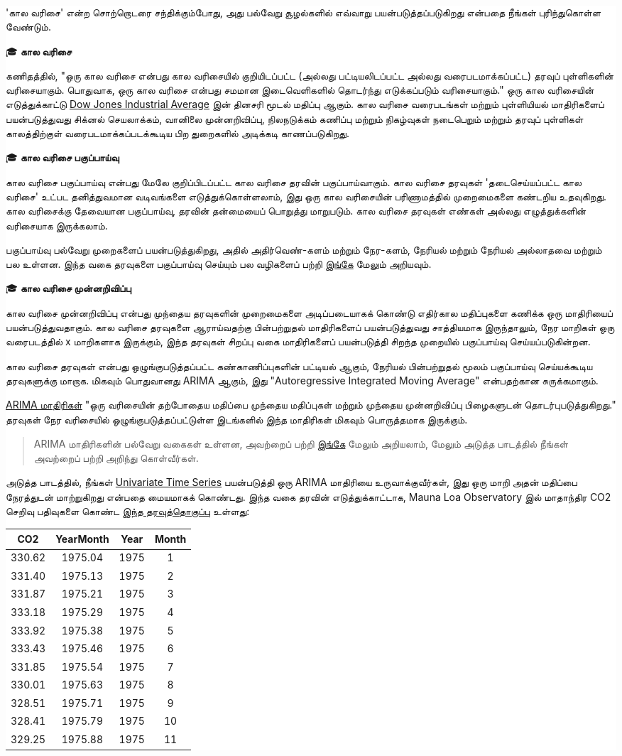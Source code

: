 'கால வரிசை' என்ற சொற்றொடரை சந்திக்கும்போது, ​​அது பல்வேறு சூழல்களில் எவ்வாறு பயன்படுத்தப்படுகிறது என்பதை நீங்கள் புரிந்துகொள்ள வேண்டும்.

🎓 **கால வரிசை**

கணிதத்தில், "ஒரு கால வரிசை என்பது கால வரிசையில் குறியிடப்பட்ட (அல்லது பட்டியலிடப்பட்ட அல்லது வரைபடமாக்கப்பட்ட) தரவுப் புள்ளிகளின் வரிசையாகும். பொதுவாக, ஒரு கால வரிசை என்பது சமமான இடைவெளிகளில் தொடர்ந்து எடுக்கப்படும் வரிசையாகும்." ஒரு கால வரிசையின் எடுத்துக்காட்டு [Dow Jones Industrial Average](https://wikipedia.org/wiki/Time_series) இன் தினசரி மூடல் மதிப்பு ஆகும். கால வரிசை வரைபடங்கள் மற்றும் புள்ளியியல் மாதிரிகளைப் பயன்படுத்துவது சிக்னல் செயலாக்கம், வானிலை முன்னறிவிப்பு, நிலநடுக்கம் கணிப்பு மற்றும் நிகழ்வுகள் நடைபெறும் மற்றும் தரவுப் புள்ளிகள் காலத்திற்குள் வரைபடமாக்கப்படக்கூடிய பிற துறைகளில் அடிக்கடி காணப்படுகிறது.

🎓 **கால வரிசை பகுப்பாய்வு**

கால வரிசை பகுப்பாய்வு என்பது மேலே குறிப்பிடப்பட்ட கால வரிசை தரவின் பகுப்பாய்வாகும். கால வரிசை தரவுகள் 'தடைசெய்யப்பட்ட கால வரிசை' உட்பட தனித்துவமான வடிவங்களை எடுத்துக்கொள்ளலாம், இது ஒரு கால வரிசையின் பரிணாமத்தில் முறைமைகளை கண்டறிய உதவுகிறது. கால வரிசைக்கு தேவையான பகுப்பாய்வு, தரவின் தன்மையைப் பொறுத்து மாறுபடும். கால வரிசை தரவுகள் எண்கள் அல்லது எழுத்துக்களின் வரிசையாக இருக்கலாம்.

பகுப்பாய்வு பல்வேறு முறைகளைப் பயன்படுத்துகிறது, அதில் அதிர்வெண்-களம் மற்றும் நேர-களம், நேரியல் மற்றும் நேரியல் அல்லாதவை மற்றும் பல உள்ளன. இந்த வகை தரவுகளை பகுப்பாய்வு செய்யும் பல வழிகளைப் பற்றி [இங்கே](https://www.itl.nist.gov/div898/handbook/pmc/section4/pmc4.htm) மேலும் அறியவும்.

🎓 **கால வரிசை முன்னறிவிப்பு**

கால வரிசை முன்னறிவிப்பு என்பது முந்தைய தரவுகளின் முறைமைகளை அடிப்படையாகக் கொண்டு எதிர்கால மதிப்புகளை கணிக்க ஒரு மாதிரியைப் பயன்படுத்துவதாகும். கால வரிசை தரவுகளை ஆராய்வதற்கு பின்பற்றுதல் மாதிரிகளைப் பயன்படுத்துவது சாத்தியமாக இருந்தாலும், நேர மாறிகள் ஒரு வரைபடத்தில் x மாறிகளாக இருக்கும், இந்த தரவுகள் சிறப்பு வகை மாதிரிகளைப் பயன்படுத்தி சிறந்த முறையில் பகுப்பாய்வு செய்யப்படுகின்றன.

கால வரிசை தரவுகள் என்பது ஒழுங்குபடுத்தப்பட்ட கண்காணிப்புகளின் பட்டியல் ஆகும், நேரியல் பின்பற்றுதல் மூலம் பகுப்பாய்வு செய்யக்கூடிய தரவுகளுக்கு மாறாக. மிகவும் பொதுவானது ARIMA ஆகும், இது "Autoregressive Integrated Moving Average" என்பதற்கான சுருக்கமாகும்.

[ARIMA மாதிரிகள்](https://online.stat.psu.edu/stat510/lesson/1/1.1) "ஒரு வரிசையின் தற்போதைய மதிப்பை முந்தைய மதிப்புகள் மற்றும் முந்தைய முன்னறிவிப்பு பிழைகளுடன் தொடர்புபடுத்துகிறது." தரவுகள் நேர வரிசையில் ஒழுங்குபடுத்தப்பட்டுள்ள இடங்களில் இந்த மாதிரிகள் மிகவும் பொருத்தமாக இருக்கும்.

> ARIMA மாதிரிகளின் பல்வேறு வகைகள் உள்ளன, அவற்றைப் பற்றி [இங்கே](https://people.duke.edu/~rnau/411arim.htm) மேலும் அறியலாம், மேலும் அடுத்த பாடத்தில் நீங்கள் அவற்றைப் பற்றி அறிந்து கொள்வீர்கள்.

அடுத்த பாடத்தில், நீங்கள் [Univariate Time Series](https://itl.nist.gov/div898/handbook/pmc/section4/pmc44.htm) பயன்படுத்தி ஒரு ARIMA மாதிரியை உருவாக்குவீர்கள், இது ஒரு மாறி அதன் மதிப்பை நேரத்துடன் மாற்றுகிறது என்பதை மையமாகக் கொண்டது. இந்த வகை தரவின் எடுத்துக்காட்டாக, Mauna Loa Observatory இல் மாதாந்திர CO2 செறிவு பதிவுகளை கொண்ட [இந்த தரவுத்தொகுப்பு](https://itl.nist.gov/div898/handbook/pmc/section4/pmc4411.htm) உள்ளது:

|  CO2   | YearMonth | Year  | Month |
| :----: | :-------: | :---: | :---: |
| 330.62 |  1975.04  | 1975  |   1   |
| 331.40 |  1975.13  | 1975  |   2   |
| 331.87 |  1975.21  | 1975  |   3   |
| 333.18 |  1975.29  | 1975  |   4   |
| 333.92 |  1975.38  | 1975  |   5   |
| 333.43 |  1975.46  | 1975  |   6   |
| 331.85 |  1975.54  | 1975  |   7   |
| 330.01 |  1975.63  | 1975  |   8   |
| 328.51 |  1975.71  | 1975  |   9   |
| 328.41 |  1975.79  | 1975  |  10   |
| 329.25 |  1975.88  | 1975  |  11   |